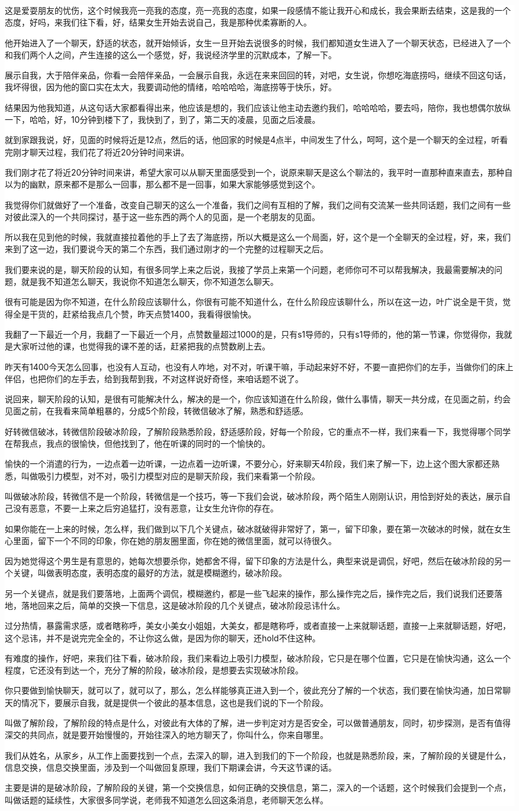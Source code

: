 这是爱耍朋友的忧伤，这个时候我亮一亮我的态度，亮一亮我的态度，如果一段感情不能让我开心和成长，我会果断去结束，这是我的一个态度，好吗，来我们往下看，好，结果女生开始去说自己，我是那种优柔寡断的人。

他开始进入了一个聊天，舒适的状态，就开始倾诉，女生一旦开始去说很多的时候，我们都知道女生进入了一个聊天状态，已经进入了一个和我们两个人之间，产生连接的这么一个感觉，好，我说经济学里的沉默成本，了解一下。

展示自我，大于陪伴亲品，你看一会陪伴亲品，一会展示自我，永远在来来回回的转，对吧，女生说，你想吃海底捞吗，继续不回这句话，我坏得很，因为他的窗口实在太大，我要调动他的情绪，哈哈哈哈，海底捞等于快乐，好。

结果因为他我知道，从这句话大家都看得出来，他应该是想的，我们应该让他主动去邀约我们，哈哈哈哈，要去吗，陪你，我也想偶尔放纵一下，哈哈，好，10分钟到楼下了，我快到了，到了，第二天的凌晨，见面之后凌晨。

就到家跟我说，好，见面的时候将近是12点，然后的话，他回家的时候是4点半，中间发生了什么，呵呵，这个是一个聊天的全过程，听看完刚才聊天过程，我们花了将近20分钟时间来讲。

我们刚才花了将近20分钟时间来讲，希望大家可以从聊天里面感受到一个，说原来聊天是这么个聊法的，我平时一直那种直来直去，那种自以为的幽默，原来都不是那么一回事，那么都不是一回事，如果大家能够感觉到这个。

我觉得你们就做好了一个准备，改变自己聊天的这么一个准备，我们之间有互相的了解，我们之间有交流某一些共同话题，我们之间有一些对彼此深入的一个共同探讨，基于这一些东西的两个人的见面，是一个老朋友的见面。

所以我在见到他的时候，我就直接拉着他的手上了去了海底捞，所以大概是这么一个局面，好，这个是一个全聊天的全过程，好，来，我们来到了这一边，我们要说今天的第二个东西，我们通过刚才的一个完整的过程聊天之后。

我们要来说的是，聊天阶段的认知，有很多同学上来之后说，我接了学员上来第一个问题，老师你可不可以帮我解决，我最需要解决的问题，就是我不知道怎么聊天，我说你不知道怎么聊天，你不知道怎么聊天。

很有可能是因为你不知道，在什么阶段应该聊什么，你很有可能不知道什么，在什么阶段应该聊什么，所以在这一边，叶广说全是干货，觉得全是干货的，赶紧给我点几个赞，昨天点赞1400，我看得很愉快。

我翻了一下最近一个月，我翻了一下最近一个月，点赞数量超过1000的是，只有s1导师的，只有s1导师的，他的第一节课，你觉得你，我就是大家听过他的课，也觉得我的课不差的话，赶紧把我的点赞数刷上去。

昨天有1400今天怎么回事，也没有人互动，也没有人咋地，对不对，听课干嘛，手动起来好不好，不要一直把你们的左手，当做你们的床上伴侣，也把你们的左手去，给到我帮到我，不对这样说好奇怪，来咱话题不说了。

说回来，聊天阶段的认知，是很有可能解决什么，解决的是一个，你应该知道在什么阶段，做什么事情，聊天一共分成，在见面之前，约会见面之前，在我看来简单粗暴的，分成5个阶段，转微信破冰了解，熟悉和舒适感。

好转微信破冰，转微信阶段破冰阶段，了解阶段熟悉阶段，舒适感阶段，好每一个阶段，它的重点不一样，我们来看一下，我觉得哪个同学在帮我点，我点的很愉快，但他找到了，他在听课的同时的一个愉快的。

愉快的一个消遣的行为，一边点着一边听课，一边点着一边听课，不要分心，好来聊天4阶段，我们来了解一下，边上这个图大家都还熟悉，叫做吸引力模型，对不对，吸引力模型对应的是聊天阶段，我们来看第一个阶段。

叫做破冰阶段，转微信不是一个阶段，转微信是一个技巧，等一下我们会说，破冰阶段，两个陌生人刚刚认识，用恰到好处的表达，展示自己没有恶意，不要一上来之后穷追猛打，没有恶意，让女生允许你的存在。

如果你能在一上来的时候，怎么样，我们做到以下几个关键点，破冰就破得非常好了，第一，留下印象，要在第一次破冰的时候，就在女生心里面，留下一个不同的印象，你在她的朋友圈里面，你在她的微信里面，就可以待很久。

因为她觉得这个男生是有意思的，她每次想要杀你，她都舍不得，留下印象的方法是什么，典型来说是调侃，好吧，然后在破冰阶段的另一个关键，叫做表明态度，表明态度的最好的方法，就是模糊邀约，破冰阶段。

另一个关键点，就是我们要落地，上面两个调侃，模糊邀约，都是一些飞起来的操作，那么操作完之后，操作完之后，我们说我们还要落地，落地回来之后，简单的交换一下信息，这是破冰阶段的几个关键点，破冰阶段忌讳什么。

过分热情，暴露需求感，或者瞎称呼，美女小美女小姐姐，大美女，都是瞎称呼，或者直接一上来就聊话题，直接一上来就聊话题，好吧，这个忌讳，并不是说完完全全的，不让你这么做，是因为你的聊天，还hold不住这种。

有难度的操作，好吧，来我们往下看，破冰阶段，我们来看边上吸引力模型，破冰阶段，它只是在哪个位置，它只是在愉快沟通，这么一个程度，它还没有到达一个，充分了解的阶段，破冰阶段，是想要去实现破冰阶段。

你只要做到愉快聊天，就可以了，就可以了，那么，怎么样能够真正进入到一个，彼此充分了解的一个状态，我们要在愉快沟通，加日常聊天的情况下，要展示自我，就是提供一个彼此的基本信息，这也是我们说的下一个阶段。

叫做了解阶段，了解阶段的特点是什么，对彼此有大体的了解，进一步判定对方是否安全，可以做普通朋友，同时，初步探测，是否有值得深交的共同点，就是要开始慢慢的，开始往深入的地方聊天了，你叫什么，你来自哪里。

我们从姓名，从家乡，从工作上面要找到一个点，去深入的聊，进入到我们的下一个阶段，也就是熟悉阶段，来，了解阶段的关键是什么，信息交换，信息交换里面，涉及到一个叫做回复原理，我们下期课会讲，今天这节课的话。

主要是讲的是破冰阶段，了解阶段的关键，第一个交换信息，如何正确的交换信息，第二，深入的一个话题，这个时候我们会提到一个点，叫做话题的延续性，大家很多同学说，老师我不知道怎么回这条消息，老师聊天怎么样。
